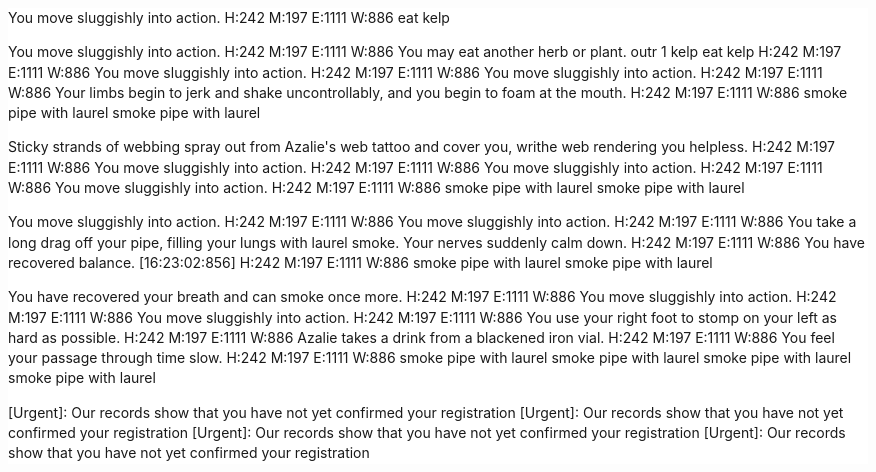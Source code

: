 You move sluggishly into action.
H:242 M:197 E:1111 W:886 <eb b> eat kelp

You move sluggishly into action.
H:242 M:197 E:1111 W:886 <eb b> 
You may eat another herb or plant.
outr 1 kelp
eat kelp
H:242 M:197 E:1111 W:886 <eb b> 
You move sluggishly into action.
H:242 M:197 E:1111 W:886 <eb b> 
You move sluggishly into action.
H:242 M:197 E:1111 W:886 <eb b> 
Your limbs begin to jerk and shake uncontrollably, and you begin to foam at the
mouth.
H:242 M:197 E:1111 W:886 <e- b> smoke pipe with laurel
smoke pipe with laurel

Sticky strands of webbing spray out from Azalie's web tattoo and cover you, 
writhe web
rendering you helpless.
H:242 M:197 E:1111 W:886 <e- b> 
You move sluggishly into action.
H:242 M:197 E:1111 W:886 <e- b> 
You move sluggishly into action.
H:242 M:197 E:1111 W:886 <e- b> 
You move sluggishly into action.
H:242 M:197 E:1111 W:886 <e- b> smoke pipe with laurel
smoke pipe with laurel

You move sluggishly into action.
H:242 M:197 E:1111 W:886 <e- b> 
You move sluggishly into action.
H:242 M:197 E:1111 W:886 <e- b> 
You take a long drag off your pipe, filling your lungs with laurel smoke.
Your nerves suddenly calm down.
H:242 M:197 E:1111 W:886 <e- b> 
You have recovered balance.
[16:23:02:856]
H:242 M:197 E:1111 W:886 <eb b> smoke pipe with laurel
smoke pipe with laurel

You have recovered your breath and can smoke once more.
H:242 M:197 E:1111 W:886 <eb b> 
You move sluggishly into action.
H:242 M:197 E:1111 W:886 <eb b> 
You move sluggishly into action.
H:242 M:197 E:1111 W:886 <eb b> 
You use your right foot to stomp on your left as hard as possible.
H:242 M:197 E:1111 W:886 <eb b> 
Azalie takes a drink from a blackened iron vial.
H:242 M:197 E:1111 W:886 <eb b> 
You feel your passage through time slow.
H:242 M:197 E:1111 W:886 <eb b> smoke pipe with laurel
smoke pipe with laurel
smoke pipe with laurel
smoke pipe with laurel


[Urgent]: Our records show that you have not yet confirmed your registration 
[Urgent]: Our records show that you have not yet confirmed your registration 
[Urgent]: Our records show that you have not yet confirmed your registration 
[Urgent]: Our records show that you have not yet confirmed your registration 